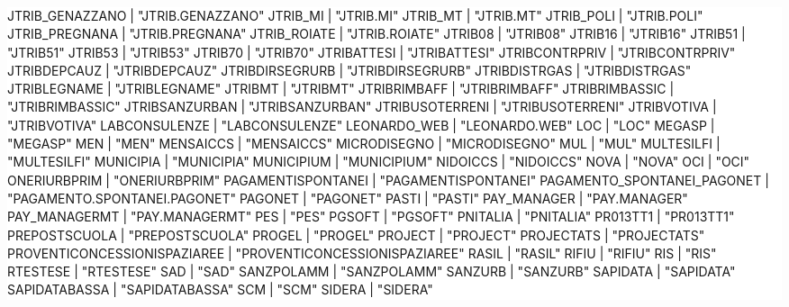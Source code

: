 JTRIB_GENAZZANO | &quot;JTRIB.GENAZZANO&quot;
JTRIB_MI | &quot;JTRIB.MI&quot;
JTRIB_MT | &quot;JTRIB.MT&quot;
JTRIB_POLI | &quot;JTRIB.POLI&quot;
JTRIB_PREGNANA | &quot;JTRIB.PREGNANA&quot;
JTRIB_ROIATE | &quot;JTRIB.ROIATE&quot;
JTRIB08 | &quot;JTRIB08&quot;
JTRIB16 | &quot;JTRIB16&quot;
JTRIB51 | &quot;JTRIB51&quot;
JTRIB53 | &quot;JTRIB53&quot;
JTRIB70 | &quot;JTRIB70&quot;
JTRIBATTESI | &quot;JTRIBATTESI&quot;
JTRIBCONTRPRIV | &quot;JTRIBCONTRPRIV&quot;
JTRIBDEPCAUZ | &quot;JTRIBDEPCAUZ&quot;
JTRIBDIRSEGRURB | &quot;JTRIBDIRSEGRURB&quot;
JTRIBDISTRGAS | &quot;JTRIBDISTRGAS&quot;
JTRIBLEGNAME | &quot;JTRIBLEGNAME&quot;
JTRIBMT | &quot;JTRIBMT&quot;
JTRIBRIMBAFF | &quot;JTRIBRIMBAFF&quot;
JTRIBRIMBASSIC | &quot;JTRIBRIMBASSIC&quot;
JTRIBSANZURBAN | &quot;JTRIBSANZURBAN&quot;
JTRIBUSOTERRENI | &quot;JTRIBUSOTERRENI&quot;
JTRIBVOTIVA | &quot;JTRIBVOTIVA&quot;
LABCONSULENZE | &quot;LABCONSULENZE&quot;
LEONARDO_WEB | &quot;LEONARDO.WEB&quot;
LOC | &quot;LOC&quot;
MEGASP | &quot;MEGASP&quot;
MEN | &quot;MEN&quot;
MENSAICCS | &quot;MENSAICCS&quot;
MICRODISEGNO | &quot;MICRODISEGNO&quot;
MUL | &quot;MUL&quot;
MULTESILFI | &quot;MULTESILFI&quot;
MUNICIPIA | &quot;MUNICIPIA&quot;
MUNICIPIUM | &quot;MUNICIPIUM&quot;
NIDOICCS | &quot;NIDOICCS&quot;
NOVA | &quot;NOVA&quot;
OCI | &quot;OCI&quot;
ONERIURBPRIM | &quot;ONERIURBPRIM&quot;
PAGAMENTISPONTANEI | &quot;PAGAMENTISPONTANEI&quot;
PAGAMENTO_SPONTANEI_PAGONET | &quot;PAGAMENTO.SPONTANEI.PAGONET&quot;
PAGONET | &quot;PAGONET&quot;
PASTI | &quot;PASTI&quot;
PAY_MANAGER | &quot;PAY.MANAGER&quot;
PAY_MANAGERMT | &quot;PAY.MANAGERMT&quot;
PES | &quot;PES&quot;
PGSOFT | &quot;PGSOFT&quot;
PNITALIA | &quot;PNITALIA&quot;
PR013TT1 | &quot;PR013TT1&quot;
PREPOSTSCUOLA | &quot;PREPOSTSCUOLA&quot;
PROGEL | &quot;PROGEL&quot;
PROJECT | &quot;PROJECT&quot;
PROJECTATS | &quot;PROJECTATS&quot;
PROVENTICONCESSIONISPAZIAREE | &quot;PROVENTICONCESSIONISPAZIAREE&quot;
RASIL | &quot;RASIL&quot;
RIFIU | &quot;RIFIU&quot;
RIS | &quot;RIS&quot;
RTESTESE | &quot;RTESTESE&quot;
SAD | &quot;SAD&quot;
SANZPOLAMM | &quot;SANZPOLAMM&quot;
SANZURB | &quot;SANZURB&quot;
SAPIDATA | &quot;SAPIDATA&quot;
SAPIDATABASSA | &quot;SAPIDATABASSA&quot;
SCM | &quot;SCM&quot;
SIDERA | &quot;SIDERA&quot;